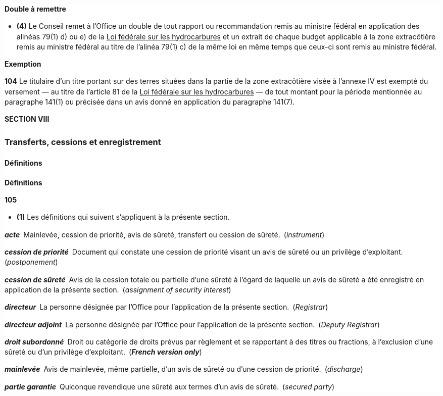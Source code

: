**Double à remettre**

- **(4)** Le Conseil remet à l’Office un double de tout rapport ou recommandation remis au ministre fédéral en application des alinéas 79(1) d) ou e) de la [Loi fédérale sur les hydrocarbures](/fr/Lois/Lois%20du%20Canada/1985/ch.%2036%20(2e%20suppl.).md) et un extrait de chaque budget applicable à la zone extracôtière remis au ministre fédéral au titre de l’alinéa 79(1) c) de la même loi en même temps que ceux-ci sont remis au ministre fédéral.




**Exemption**

**104** Le titulaire d’un titre portant sur des terres situées dans la partie de la zone extracôtière visée à l’annexe IV est exempté du versement — au titre de l’article 81 de la [Loi fédérale sur les hydrocarbures](/fr/Lois/Lois%20du%20Canada/1985/ch.%2036%20(2e%20suppl.).md) — de tout montant pour la période mentionnée au paragraphe 141(1) ou précisée dans un avis donné en application du paragraphe 141(7).




**SECTION VIII** 
### Transferts, cessions et enregistrement



#### Définitions



**Définitions**

**105** 

- **(1)** Les définitions qui suivent s’appliquent à la présente section.

***acte*** Mainlevée, cession de priorité, avis de sûreté, transfert ou cession de sûreté. (*instrument*)

***cession de priorité*** Document qui constate une cession de priorité visant un avis de sûreté ou un privilège d’exploitant. (*postponement*)

***cession de sûreté*** Avis de la cession totale ou partielle d’une sûreté à l’égard de laquelle un avis de sûreté a été enregistré en application de la présente section. (*assignment of security interest*)

***directeur*** La personne désignée par l’Office pour l’application de la présente section. (*Registrar*)

***directeur adjoint*** La personne désignée par l’Office pour l’application de la présente section. (*Deputy Registrar*)

***droit subordonné*** Droit ou catégorie de droits prévus par règlement et se rapportant à des titres ou fractions, à l’exclusion d’une sûreté ou d’un privilège d’exploitant. (***French version only***)

***mainlevée*** Avis de mainlevée, même partielle, d’un avis de sûreté ou d’une cession de priorité. (*discharge*)

***partie garantie*** Quiconque revendique une sûreté aux termes d’un avis de sûreté. (*secured party*)
